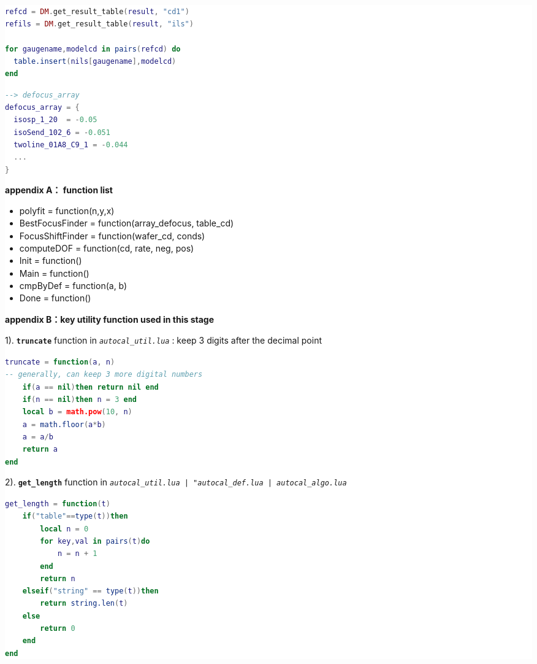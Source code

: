 ``` lua
refcd = DM.get_result_table(result, "cd1")
refils = DM.get_result_table(result, "ils")

for gaugename,modelcd in pairs(refcd) do
  table.insert(nils[gaugename],modelcd)
end
```
``` lua
--> defocus_array
defocus_array = {
  isosp_1_20  = -0.05
  isoSend_102_6 = -0.051
  twoline_01A8_C9_1 = -0.044
  ...
}
``` 
**appendix A： function list**

- polyfit = function(n,y,x) 
- BestFocusFinder = function(array_defocus, table_cd)
- FocusShiftFinder = function(wafer_cd, conds)
- computeDOF = function(cd, rate, neg, pos)
- Init = function()
- Main = function()
- cmpByDef = function(a, b)
- Done = function()

**appendix B：key utility function used in this stage**

1). **`truncate`** function in *`autocal_util.lua`* :  keep 3 digits after the decimal point

```lua
truncate = function(a, n)
-- generally, can keep 3 more digital numbers
    if(a == nil)then return nil end
    if(n == nil)then n = 3 end
    local b = math.pow(10, n)
    a = math.floor(a*b)
    a = a/b
    return a
end
```

2). **`get_length`** function in *`autocal_util.lua | "autocal_def.lua | autocal_algo.lua`* 

```lua
get_length = function(t)
    if("table"==type(t))then
        local n = 0
        for key,val in pairs(t)do
            n = n + 1
        end
        return n
    elseif("string" == type(t))then
        return string.len(t)
    else
        return 0
    end
end
```